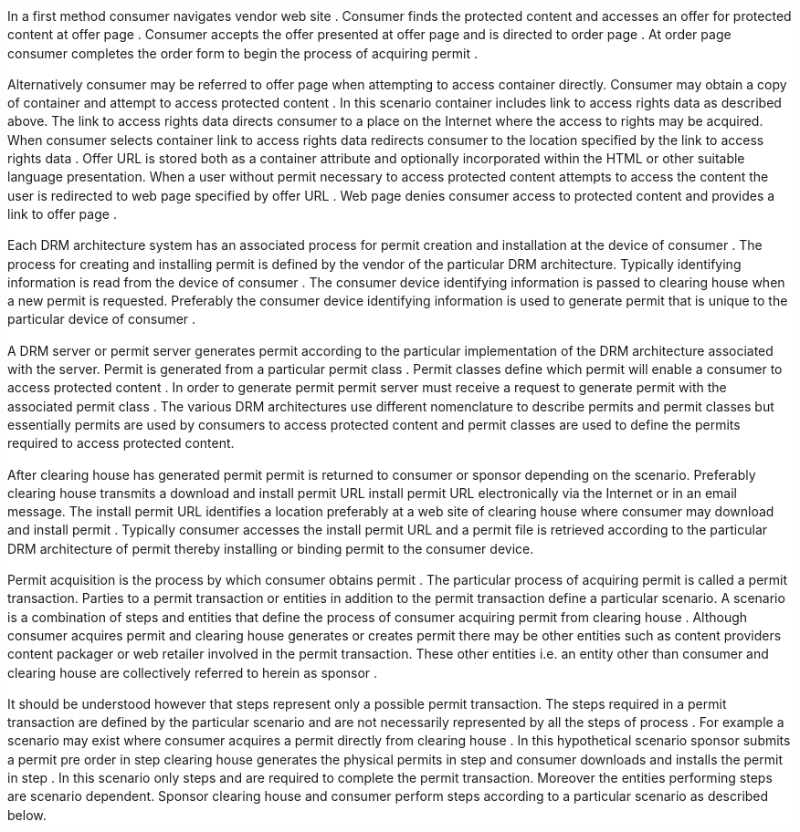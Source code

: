 In a first method consumer navigates vendor web site . Consumer finds the protected content and accesses an offer for protected content at offer page . Consumer accepts the offer presented at offer page and is directed to order page . At order page consumer completes the order form to begin the process of acquiring permit .

Alternatively consumer may be referred to offer page when attempting to access container directly. Consumer may obtain a copy of container and attempt to access protected content . In this scenario container includes link to access rights data as described above. The link to access rights data directs consumer to a place on the Internet where the access to rights may be acquired. When consumer selects container link to access rights data redirects consumer to the location specified by the link to access rights data . Offer URL is stored both as a container attribute and optionally incorporated within the HTML or other suitable language presentation. When a user without permit necessary to access protected content attempts to access the content the user is redirected to web page specified by offer URL . Web page denies consumer access to protected content and provides a link to offer page .

Each DRM architecture system has an associated process for permit creation and installation at the device of consumer . The process for creating and installing permit is defined by the vendor of the particular DRM architecture. Typically identifying information is read from the device of consumer . The consumer device identifying information is passed to clearing house when a new permit is requested. Preferably the consumer device identifying information is used to generate permit that is unique to the particular device of consumer .

A DRM server or permit server generates permit according to the particular implementation of the DRM architecture associated with the server. Permit is generated from a particular permit class . Permit classes define which permit will enable a consumer to access protected content . In order to generate permit permit server must receive a request to generate permit with the associated permit class . The various DRM architectures use different nomenclature to describe permits and permit classes but essentially permits are used by consumers to access protected content and permit classes are used to define the permits required to access protected content.

After clearing house has generated permit permit is returned to consumer or sponsor depending on the scenario. Preferably clearing house transmits a download and install permit URL install permit URL electronically via the Internet or in an email message. The install permit URL identifies a location preferably at a web site of clearing house where consumer may download and install permit . Typically consumer accesses the install permit URL and a permit file is retrieved according to the particular DRM architecture of permit thereby installing or binding permit to the consumer device.

Permit acquisition is the process by which consumer obtains permit . The particular process of acquiring permit is called a permit transaction. Parties to a permit transaction or entities in addition to the permit transaction define a particular scenario. A scenario is a combination of steps and entities that define the process of consumer acquiring permit from clearing house . Although consumer acquires permit and clearing house generates or creates permit there may be other entities such as content providers content packager or web retailer involved in the permit transaction. These other entities i.e. an entity other than consumer and clearing house are collectively referred to herein as sponsor .

It should be understood however that steps represent only a possible permit transaction. The steps required in a permit transaction are defined by the particular scenario and are not necessarily represented by all the steps of process . For example a scenario may exist where consumer acquires a permit directly from clearing house . In this hypothetical scenario sponsor submits a permit pre order in step clearing house generates the physical permits in step and consumer downloads and installs the permit in step . In this scenario only steps and are required to complete the permit transaction. Moreover the entities performing steps are scenario dependent. Sponsor clearing house and consumer perform steps according to a particular scenario as described below.
